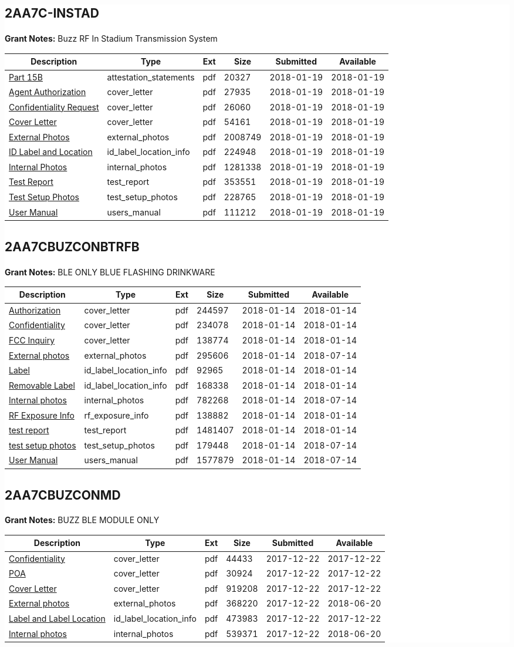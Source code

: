 ## 2AA7C-INSTAD
**Grant Notes:** Buzz RF In Stadium Transmission System

| Description | Type | Ext | Size | Submitted | Available |
| ----------- | ---- | --- | ---- | --------- | --------- |
| [Part 15B](2AA7C-INSTAD/1e7cd4fc4ec828525e7d7b523894b596/3720892.pdf) | attestation_statements | pdf | 20327 | 2018-01-19 | 2018-01-19 |
| [Agent Authorization](2AA7C-INSTAD/1e7cd4fc4ec828525e7d7b523894b596/3720894.pdf) | cover_letter | pdf | 27935 | 2018-01-19 | 2018-01-19 |
| [Confidentiality Request](2AA7C-INSTAD/1e7cd4fc4ec828525e7d7b523894b596/3720895.pdf) | cover_letter | pdf | 26060 | 2018-01-19 | 2018-01-19 |
| [Cover Letter](2AA7C-INSTAD/1e7cd4fc4ec828525e7d7b523894b596/3720897.pdf) | cover_letter | pdf | 54161 | 2018-01-19 | 2018-01-19 |
| [External Photos](2AA7C-INSTAD/1e7cd4fc4ec828525e7d7b523894b596/3720930.pdf) | external_photos | pdf | 2008749 | 2018-01-19 | 2018-01-19 |
| [ID Label and Location](2AA7C-INSTAD/1e7cd4fc4ec828525e7d7b523894b596/3720944.pdf) | id_label_location_info | pdf | 224948 | 2018-01-19 | 2018-01-19 |
| [Internal Photos](2AA7C-INSTAD/1e7cd4fc4ec828525e7d7b523894b596/3720945.pdf) | internal_photos | pdf | 1281338 | 2018-01-19 | 2018-01-19 |
| [Test Report](2AA7C-INSTAD/1e7cd4fc4ec828525e7d7b523894b596/3720959.pdf) | test_report | pdf | 353551 | 2018-01-19 | 2018-01-19 |
| [Test Setup Photos](2AA7C-INSTAD/1e7cd4fc4ec828525e7d7b523894b596/3720960.pdf) | test_setup_photos | pdf | 228765 | 2018-01-19 | 2018-01-19 |
| [User Manual](2AA7C-INSTAD/1e7cd4fc4ec828525e7d7b523894b596/3720961.pdf) | users_manual | pdf | 111212 | 2018-01-19 | 2018-01-19 |
## 2AA7CBUZCONBTRFB
**Grant Notes:** BLE ONLY BLUE FLASHING DRINKWARE

| Description | Type | Ext | Size | Submitted | Available |
| ----------- | ---- | --- | ---- | --------- | --------- |
| [Authorization](2AA7CBUZCONBTRFB/355ca90429c75da1a35fbbef52ee2f92/3713208.pdf) | cover_letter | pdf | 244597 | 2018-01-14 | 2018-01-14 |
| [Confidentiality](2AA7CBUZCONBTRFB/355ca90429c75da1a35fbbef52ee2f92/3713209.pdf) | cover_letter | pdf | 234078 | 2018-01-14 | 2018-01-14 |
| [FCC Inquiry](2AA7CBUZCONBTRFB/355ca90429c75da1a35fbbef52ee2f92/3711607.pdf) | cover_letter | pdf | 138774 | 2018-01-14 | 2018-01-14 |
| [External photos](2AA7CBUZCONBTRFB/355ca90429c75da1a35fbbef52ee2f92/3713222.pdf) | external_photos | pdf | 295606 | 2018-01-14 | 2018-07-14 |
| [Label](2AA7CBUZCONBTRFB/355ca90429c75da1a35fbbef52ee2f92/3713219.pdf) | id_label_location_info | pdf | 92965 | 2018-01-14 | 2018-01-14 |
| [Removable Label](2AA7CBUZCONBTRFB/355ca90429c75da1a35fbbef52ee2f92/3711616.pdf) | id_label_location_info | pdf | 168338 | 2018-01-14 | 2018-01-14 |
| [Internal photos](2AA7CBUZCONBTRFB/355ca90429c75da1a35fbbef52ee2f92/3713225.pdf) | internal_photos | pdf | 782268 | 2018-01-14 | 2018-07-14 |
| [RF Exposure Info](2AA7CBUZCONBTRFB/355ca90429c75da1a35fbbef52ee2f92/3713234.pdf) | rf_exposure_info | pdf | 138882 | 2018-01-14 | 2018-01-14 |
| [test report](2AA7CBUZCONBTRFB/355ca90429c75da1a35fbbef52ee2f92/3713228.pdf) | test_report | pdf | 1481407 | 2018-01-14 | 2018-01-14 |
| [test setup photos](2AA7CBUZCONBTRFB/355ca90429c75da1a35fbbef52ee2f92/3713227.pdf) | test_setup_photos | pdf | 179448 | 2018-01-14 | 2018-07-14 |
| [User Manual](2AA7CBUZCONBTRFB/355ca90429c75da1a35fbbef52ee2f92/3713211.pdf) | users_manual | pdf | 1577879 | 2018-01-14 | 2018-07-14 |
## 2AA7CBUZCONMD
**Grant Notes:** BUZZ BLE MODULE ONLY

| Description | Type | Ext | Size | Submitted | Available |
| ----------- | ---- | --- | ---- | --------- | --------- |
| [Confidentiality](2AA7CBUZCONMD/cefdc806a6939e2c4c411edf2fc3622f/3688832.pdf) | cover_letter | pdf | 44433 | 2017-12-22 | 2017-12-22 |
| [POA](2AA7CBUZCONMD/cefdc806a6939e2c4c411edf2fc3622f/3688833.pdf) | cover_letter | pdf | 30924 | 2017-12-22 | 2017-12-22 |
| [Cover Letter](2AA7CBUZCONMD/cefdc806a6939e2c4c411edf2fc3622f/3688834.pdf) | cover_letter | pdf | 919208 | 2017-12-22 | 2017-12-22 |
| [External photos](2AA7CBUZCONMD/cefdc806a6939e2c4c411edf2fc3622f/3688840.pdf) | external_photos | pdf | 368220 | 2017-12-22 | 2018-06-20 |
| [Label and Label Location](2AA7CBUZCONMD/cefdc806a6939e2c4c411edf2fc3622f/3688839.pdf) | id_label_location_info | pdf | 473983 | 2017-12-22 | 2017-12-22 |
| [Internal photos](2AA7CBUZCONMD/cefdc806a6939e2c4c411edf2fc3622f/3688841.pdf) | internal_photos | pdf | 539371 | 2017-12-22 | 2018-06-20 |